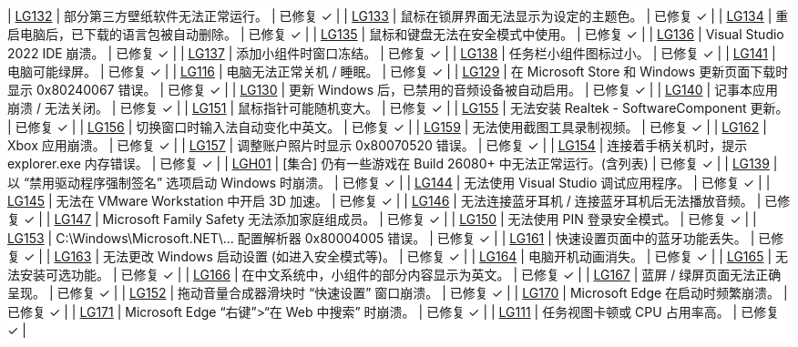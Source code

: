 | [LG132](#LG132) |               部分第三方壁纸软件无法正常运行。               | 已修复 ✓ |
| [LG133](#LG133) |            鼠标在锁屏界面无法显示为设定的主题色。            | 已修复 ✓ |
| [LG134](#LG134) |            重启电脑后，已下载的语言包被自动删除。            | 已修复 ✓ |
| [LG135](#LG135) |               鼠标和键盘无法在安全模式中使用。               | 已修复 ✓ |
| [LG136](#LG136) |                Visual Studio 2022 IDE 崩溃。                 | 已修复 ✓ |
| [LG137](#LG137) |                    添加小组件时窗口冻结。                    | 已修复 ✓ |
| [LG138](#LG138) |                    任务栏小组件图标过小。                    | 已修复 ✓ |
| [LG141](#LG141) |                        电脑可能绿屏。                        | 已修复 ✓ |
| [LG116](#LG116) |                  电脑无法正常关机 / 睡眠。                   | 已修复 ✓ |
| [LG129](#LG129) | 在 Microsoft Store 和 Windows 更新页面下载时显示 0x80240067 错误。 | 已修复 ✓ |
| [LG130](#LG130) |        更新 Windows 后，已禁用的音频设备被自动启用。         | 已修复 ✓ |
| [LG140](#LG140) |                 记事本应用崩溃 / 无法关闭。                  | 已修复 ✓ |
| [LG151](#LG151) |                    鼠标指针可能随机变大。                    | 已修复 ✓ |
| [LG155](#LG155) |         无法安装 Realtek - SoftwareComponent 更新。          | 已修复 ✓ |
| [LG156](#LG156) |               切换窗口时输入法自动变化中英文。               | 已修复 ✓ |
| [LG159](#LG159) |                  无法使用截图工具录制视频。                  | 已修复 ✓ |
| [LG162](#LG162) |                       Xbox 应用崩溃。                        | 已修复 ✓ |
| [LG157](#LG157) |             调整账户照片时显示 0x80070520 错误。             | 已修复 ✓ |
| [LG154](#LG154) |        连接着手柄关机时，提示 explorer.exe 内存错误。        | 已修复 ✓ |
| [LGH01](#LGH01) | [集合] 仍有一些游戏在 Build 26080+ 中无法正常运行。(含列表)  | 已修复 ✓ |
| [LG139](#LG139) |     以 “禁用驱动程序强制签名” 选项启动 Windows 时崩溃。      | 已修复 ✓ |
| [LG144](#LG144) |            无法使用 Visual Studio 调试应用程序。             | 已修复 ✓ |
| [LG145](#LG145) |          无法在 VMware Workstation 中开启 3D 加速。          | 已修复 ✓ |
| [LG146](#LG146) |       无法连接蓝牙耳机 / 连接蓝牙耳机后无法播放音频。        | 已修复 ✓ |
| [LG147](#LG147) |         Microsoft Family Safety 无法添加家庭组成员。         | 已修复 ✓ |
| [LG150](#LG150) |                 无法使用 PIN 登录安全模式。                  | 已修复 ✓ |
| [LG153](#LG153) |  C:\Windows\Microsoft.NET\\... 配置解析器 0x80004005 错误。  | 已修复 ✓ |
| [LG161](#LG161) |                快速设置页面中的蓝牙功能丢失。                | 已修复 ✓ |
| [LG163](#LG163) |        无法更改 Windows 启动设置 (如进入安全模式等)。        | 已修复 ✓ |
| [LG164](#LG164) |                      电脑开机动画消失。                      | 已修复 ✓ |
| [LG165](#LG165) |                      无法安装可选功能。                      | 已修复 ✓ |
| [LG166](#LG166) |          在中文系统中，小组件的部分内容显示为英文。          | 已修复 ✓ |
| [LG167](#LG167) |                蓝屏 / 绿屏页面无法正确呈现。                 | 已修复 ✓ |
| [LG152](#LG152) |          拖动音量合成器滑块时 “快速设置” 窗口崩溃。          | 已修复 ✓ |
| [LG170](#LG170) |              Microsoft Edge 在启动时频繁崩溃。               | 已修复 ✓ |
| [LG171](#LG171) |        Microsoft Edge “右键”>“在 Web 中搜索” 时崩溃。        | 已修复 ✓ |
| [LG111](#LG111) |                任务视图卡顿或 CPU 占用率高。                 | 已修复 ✓ |